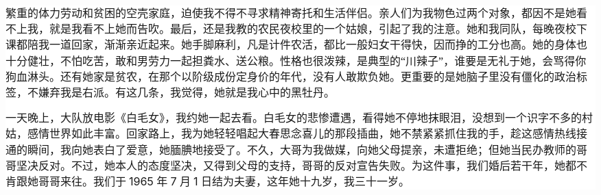  </p>
 <p class="MsoNormal">
  <o:p>
   <font size="3">
   </font>
  </o:p>
 </p>
 <p class="MsoNormal">
  <font size="3">
   <span lang="ZH-CN" style="font-family:宋体;mso-ascii-font-family:
Calibri;mso-ascii-theme-font:minor-latin;mso-fareast-font-family:宋体;mso-fareast-theme-font:
minor-fareast">
    繁重的体力劳动和贫困的空壳家庭，迫使我不得不寻求精神寄托和生活伴侣。亲人们为我物色过两个对象，都因不是她看不上我，就是我看不上她而告吹。最后，还是我教的农民夜校里的一个姑娘，引起了我的注意。她和我同队，每晚夜校下课都陪我一道回家，渐渐亲近起来。她手脚麻利，凡是计件农活，都比一般妇女干得快，因而挣的工分也高。她的身体也十分健壮，不怕吃苦，敢和男劳力一起担粪水、送公粮。性格也很泼辣，是典型的“川辣子”，谁要是无礼于她，会骂得你狗血淋头。还有她家是贫农，在那个以阶级成份定身价的年代，没有人敢欺负她。更重要的是她脑子里没有僵化的政治标签，不嫌弃我是右派。有这几条，我觉得，她就是我心中的黑牡丹。
   </span>
   <o:p>
   </o:p>
  </font>
 </p>
 <p class="MsoNormal">
  <o:p>
   <font size="3">
   </font>
  </o:p>
 </p>
 <p class="MsoNormal">
  <font size="3">
   <span lang="ZH-CN" style="font-family:宋体;mso-ascii-font-family:
Calibri;mso-ascii-theme-font:minor-latin;mso-fareast-font-family:宋体;mso-fareast-theme-font:
minor-fareast">
    一天晚上，大队放电影《白毛女》，我约她一起去看。白毛女的悲惨遭遇，看得她不停地抹眼泪，没想到一个识字不多的村姑，感情世界如此丰富。回家路上，我为她轻轻唱起大春思念喜儿的那段插曲，她不禁紧紧抓住我的手，趁这感情热线接通的瞬间，我向她表白了爱意，她腼腆地接受了。不久，大哥为我做媒，向她父母提亲，未遭拒绝；但她当民办教师的哥哥坚决反对。不过，她本人的态度坚决，又得到父母的支持，哥哥的反对宣告失败。为这件事，我们婚后若干年，她都不肯跟她哥哥来往。我们于
   </span>
   1965
   <span lang="ZH-CN" style="font-family:宋体;mso-ascii-font-family:Calibri;mso-ascii-theme-font:
minor-latin;mso-fareast-font-family:宋体;mso-fareast-theme-font:minor-fareast">
    年
   </span>
   7
   <span lang="ZH-CN" style="font-family:宋体;mso-ascii-font-family:Calibri;mso-ascii-theme-font:
minor-latin;mso-fareast-font-family:宋体;mso-fareast-theme-font:minor-fareast">
    月
   </span>
   1
   <span lang="ZH-CN" style="font-family:宋体;mso-ascii-font-family:Calibri;mso-ascii-theme-font:
minor-latin;mso-fareast-font-family:宋体;mso-fareast-theme-font:minor-fareast">
    日结为夫妻，这年她十九岁，我三十一岁。
   </span>
   <o:p>
   </o:p>
  </font>
 </p>
 <p class="MsoNormal">
  <o:p>
   <font size="3">
   </font>
  </o:p>
 </p>
 <p class="MsoNormal">
  <font size="3">
   <span lang="ZH-CN" style="font-family:宋体;mso-ascii-font-family:
Calibri;mso-ascii-theme-font:minor-latin;mso-fareast-font-family:宋体;mso-fareast-theme-font: